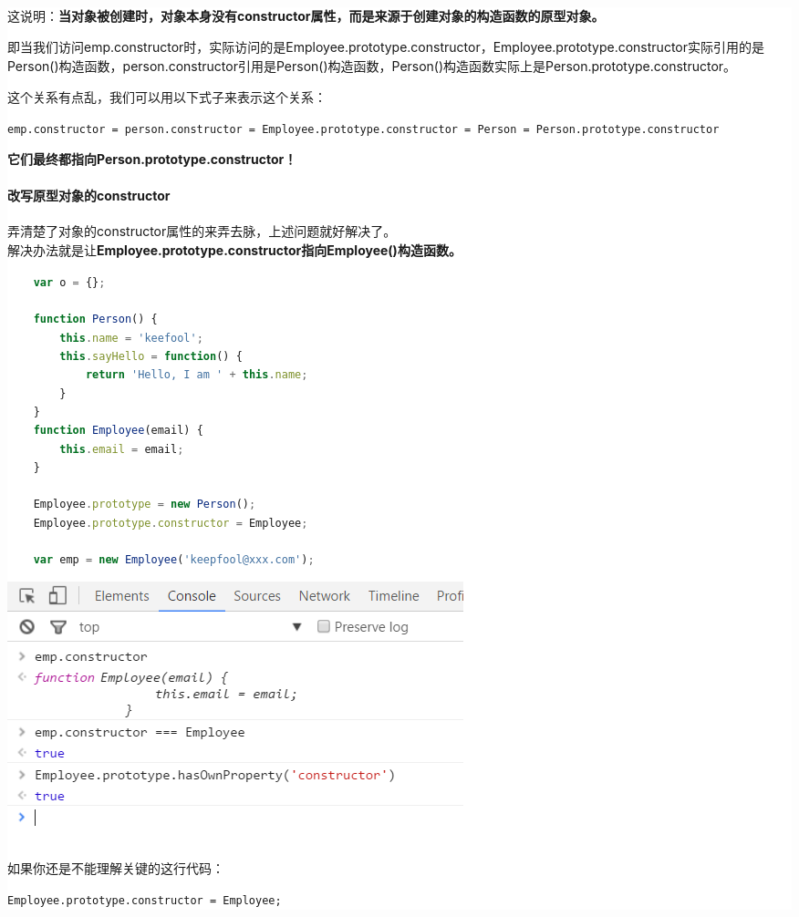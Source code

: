 这说明：**当对象被创建时，对象本身没有constructor属性，而是来源于创建对象的构造函数的原型对象。**

即当我们访问emp.constructor时，实际访问的是Employee.prototype.constructor，Employee.prototype.constructor实际引用的是Person()构造函数，person.constructor引用是Person()构造函数，Person()构造函数实际上是Person.prototype.constructor。

这个关系有点乱，我们可以用以下式子来表示这个关系：

    emp.constructor = person.constructor = Employee.prototype.constructor = Person = Person.prototype.constructor

**它们最终都指向Person.prototype.constructor！**

#### 改写原型对象的constructor

弄清楚了对象的constructor属性的来弄去脉，上述问题就好解决了。  
解决办法就是让**Employee.prototype.constructor指向Employee()构造函数。**
```js
    var o = {};
    
    function Person() {
        this.name = 'keefool';
        this.sayHello = function() {
            return 'Hello, I am ' + this.name;
        }
    }
    function Employee(email) {
        this.email = email;
    }
    
    Employee.prototype = new Person();
    Employee.prototype.constructor = Employee;
    
    var emp = new Employee('keepfool@xxx.com');
```

![](./img/341820-20160610071734183-1413933150.png)

如果你还是不能理解关键的这行代码：

    Employee.prototype.constructor = Employee;
